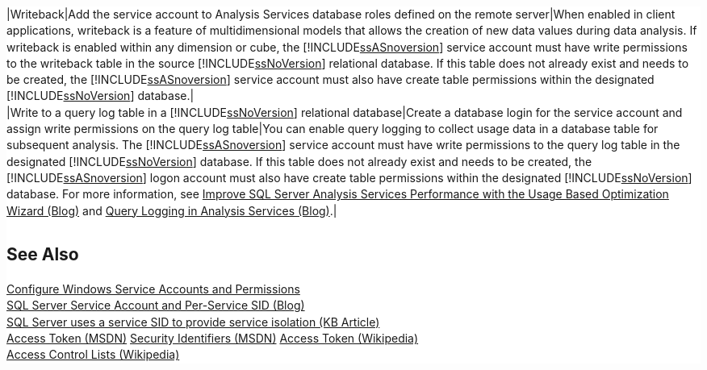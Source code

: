 |Writeback|Add the service account to Analysis Services database roles defined on the remote server|When enabled in client applications, writeback is a feature of multidimensional models that allows the creation of new data values during data analysis. If writeback is enabled within any dimension or cube, the [!INCLUDE[ssASnoversion](../../includes/ssasnoversion-md.md)] service account must have write permissions to the writeback table in the source [!INCLUDE[ssNoVersion](../../includes/ssnoversion-md.md)] relational database. If this table does not already exist and needs to be created, the [!INCLUDE[ssASnoversion](../../includes/ssasnoversion-md.md)] service account must also have create table permissions within the designated [!INCLUDE[ssNoVersion](../../includes/ssnoversion-md.md)] database.|  
|Write to a query log table in a [!INCLUDE[ssNoVersion](../../includes/ssnoversion-md.md)] relational database|Create a database login for the service account and assign write permissions on the query log table|You can enable query logging to collect usage data in a database table for subsequent analysis. The [!INCLUDE[ssASnoversion](../../includes/ssasnoversion-md.md)] service account must have write permissions to the query log table in the designated [!INCLUDE[ssNoVersion](../../includes/ssnoversion-md.md)] database. If this table does not already exist and needs to be created, the [!INCLUDE[ssASnoversion](../../includes/ssasnoversion-md.md)] logon account must also have create table permissions within the designated [!INCLUDE[ssNoVersion](../../includes/ssnoversion-md.md)] database. For more information, see [Improve SQL Server Analysis Services Performance with the Usage Based Optimization Wizard (Blog)](http://www.mssqltips.com/sqlservertip/2876/improve-sql-server-analysis-services-performance-with-the-usage-based-optimization-wizard/) and [Query Logging in Analysis Services (Blog)](http://weblogs.asp.net/miked/archive/2013/07/31/query-logging-in-analysis-services.aspx).|  
  
## See Also  
 [Configure Windows Service Accounts and Permissions](../../database-engine/configure-windows/configure-windows-service-accounts-and-permissions.md)   
 [SQL Server Service Account and Per-Service SID (Blog)](http://www.travisgan.com/2013/06/sql-server-service-account-and-per.html)   
 [SQL Server uses a service SID to provide service isolation (KB Article)](http://support.microsoft.com/kb/2620201)   
 [Access Token (MSDN)](http://msdn.microsoft.com/library/windows/desktop/aa374909\(v=vs.85\).aspx)   
 [Security Identifiers (MSDN)](http://msdn.microsoft.com/library/windows/desktop/aa379571\(v=vs.85\).aspx)   
 [Access Token (Wikipedia)](http://en.wikipedia.org/wiki/Access_token)   
 [Access Control Lists (Wikipedia)](http://en.wikipedia.org/wiki/Access_control_list)  
  
  
